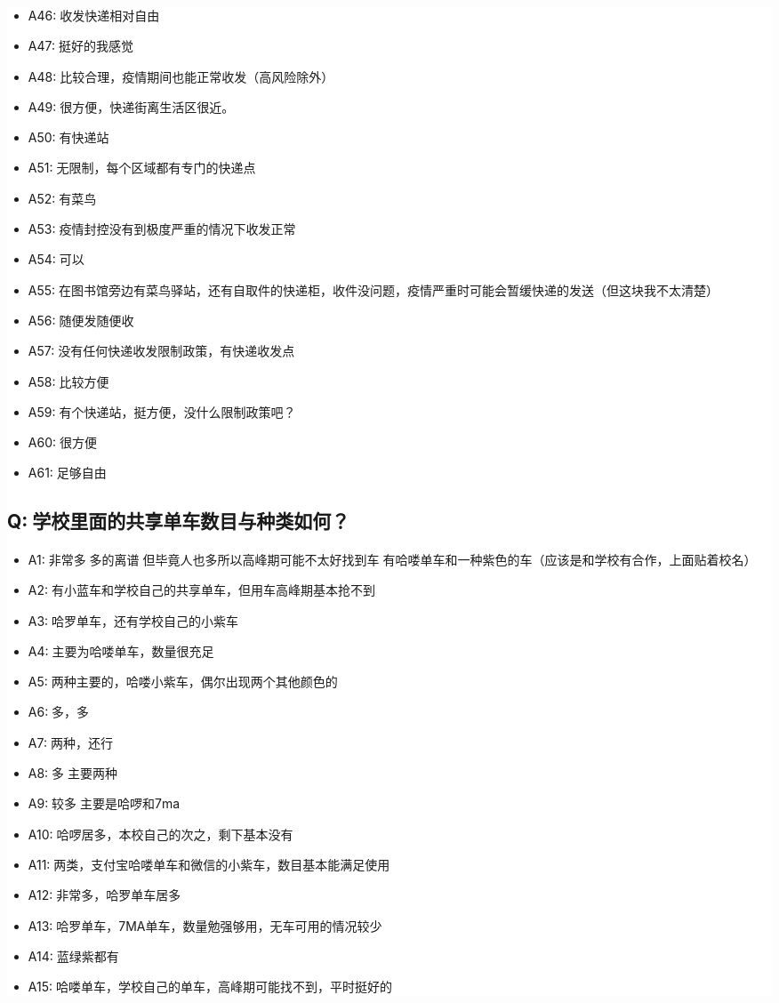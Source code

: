 - A46: 收发快递相对自由

- A47: 挺好的我感觉

- A48: 比较合理，疫情期间也能正常收发（高风险除外）

- A49: 很方便，快递街离生活区很近。

- A50: 有快递站

- A51: 无限制，每个区域都有专门的快递点

- A52: 有菜鸟

- A53: 疫情封控没有到极度严重的情况下收发正常

- A54: 可以

- A55: 在图书馆旁边有菜鸟驿站，还有自取件的快递柜，收件没问题，疫情严重时可能会暂缓快递的发送（但这块我不太清楚）

- A56: 随便发随便收

- A57: 没有任何快递收发限制政策，有快递收发点

- A58: 比较方便

- A59: 有个快递站，挺方便，没什么限制政策吧？

- A60: 很方便

- A61: 足够自由

## Q: 学校里面的共享单车数目与种类如何？

- A1: 非常多 多的离谱 但毕竟人也多所以高峰期可能不太好找到车 有哈喽单车和一种紫色的车（应该是和学校有合作，上面贴着校名）

- A2: 有小蓝车和学校自己的共享单车，但用车高峰期基本抢不到

- A3: 哈罗单车，还有学校自己的小紫车

- A4: 主要为哈喽单车，数量很充足

- A5: 两种主要的，哈喽小紫车，偶尔出现两个其他颜色的

- A6: 多，多

- A7: 两种，还行

- A8: 多 主要两种

- A9: 较多 主要是哈啰和7ma

- A10: 哈啰居多，本校自己的次之，剩下基本没有

- A11: 两类，支付宝哈喽单车和微信的小紫车，数目基本能满足使用

- A12: 非常多，哈罗单车居多

- A13: 哈罗单车，7MA单车，数量勉强够用，无车可用的情况较少

- A14: 蓝绿紫都有

- A15: 哈喽单车，学校自己的单车，高峰期可能找不到，平时挺好的
